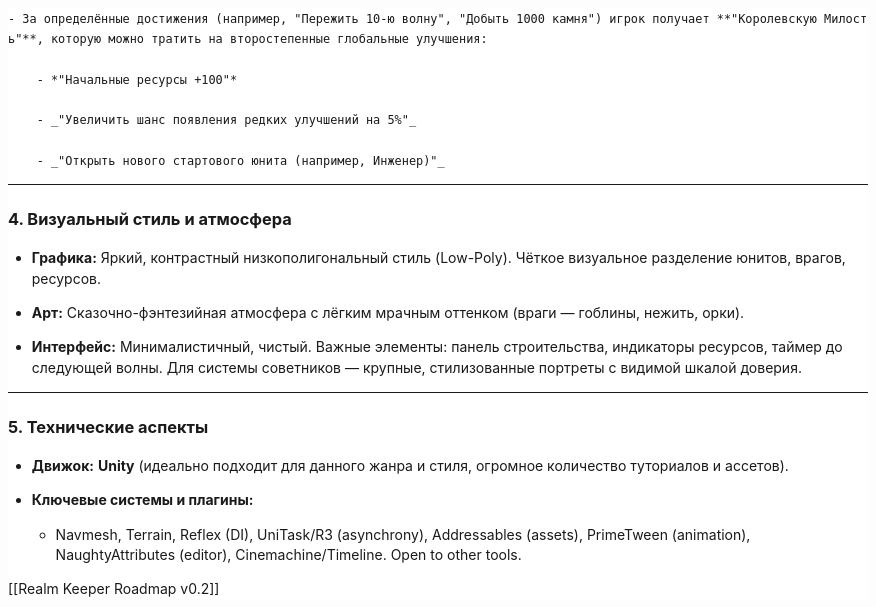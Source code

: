     - За определённые достижения (например, "Пережить 10-ю волну", "Добыть 1000 камня") игрок получает **"Королевскую Милость"**, которую можно тратить на второстепенные глобальные улучшения:
        
        - *"Начальные ресурсы +100"*
            
        - _"Увеличить шанс появления редких улучшений на 5%"_
            
        - _"Открыть нового стартового юнита (например, Инженер)"_
            

---

### 4. Визуальный стиль и атмосфера

- **Графика:** Яркий, контрастный низкополигональный стиль (Low-Poly). Чёткое визуальное разделение юнитов, врагов, ресурсов.
    
- **Арт:** Сказочно-фэнтезийная атмосфера с лёгким мрачным оттенком (враги — гоблины, нежить, орки).
    
- **Интерфейс:** Минималистичный, чистый. Важные элементы: панель строительства, индикаторы ресурсов, таймер до следующей волны. Для системы советников — крупные, стилизованные портреты с видимой шкалой доверия.
    

---

### 5. Технические аспекты

- **Движок:** **Unity** (идеально подходит для данного жанра и стиля, огромное количество туториалов и ассетов).
    
- **Ключевые системы и плагины:**
    
    - Navmesh, Terrain, Reflex (DI), UniTask/R3 (asynchrony), Addressables (assets), PrimeTween (animation), NaughtyAttributes (editor), Cinemachine/Timeline. Open to other tools.


 [[Realm Keeper Roadmap v0.2]]
